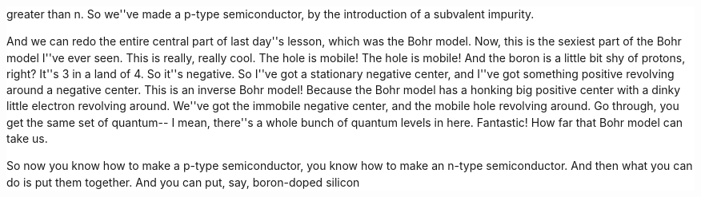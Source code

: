   <span m="605710">greater</span> <span m="606070">than</span> <span m="606340">n.</span>
  <span m="606990">So</span> <span m="607210">we''ve</span> <span m="607500">made</span>
  <span m="607740">a</span> <span m="607870">p-type</span> <span m="609810">semiconductor,</span>
  <span m="613520">by</span> <span m="613700">the</span> <span m="613820">introduction</span>
  <span m="614800">of</span> <span m="614940">a</span> <span m="615010">subvalent</span>
  <span m="615490">impurity.</span></p><p><span m="617390">And</span> <span m="617550">we</span>
  <span m="617650">can</span> <span m="617870">redo</span> <span m="618330">the</span>
  <span m="618430">entire</span> <span m="619910">central</span> <span m="620390">part</span>
  <span m="620680">of</span> <span m="620780">last</span> <span m="621190">day''s</span>
  <span m="621520">lesson,</span> <span m="622240">which</span> <span m="622490">was</span>
  <span m="623100">the</span> <span m="623260">Bohr</span> <span m="623610">model.</span>
  <span m="624850">Now,</span> <span m="625010">this</span> <span m="625230">is</span>
  <span m="625430">the</span> <span m="625510">sexiest</span> <span m="626220">part</span>
  <span m="626450">of</span> <span m="626520">the</span> <span m="626590">Bohr</span>
  <span m="626860">model</span> <span m="627190">I''ve</span> <span m="627320">ever</span>
  <span m="627560">seen.</span> <span m="628450">This</span> <span m="628690">is</span>
  <span m="628850">really,</span> <span m="629370">really</span> <span m="629770">cool.</span>
  <span m="630750">The</span> <span m="630950">hole</span> <span m="631440">is</span>
  <span m="631650">mobile!</span> <span m="632840">The</span> <span m="632990">hole</span>
  <span m="633450">is</span> <span m="633610">mobile!</span> <span m="634620">And</span>
  <span m="634930">the</span> <span m="635010">boron</span> <span m="637530">is</span>
  <span m="637800">a</span> <span m="637930">little</span> <span m="638170">bit</span>
  <span m="638380">shy</span> <span m="638790">of protons,</span> <span m="639620">right?</span>
  <span m="641980">It''s</span> <span m="643080">3</span> <span m="643810">in</span>
  <span m="643970">a land of</span> <span m="644520">4.</span> <span m="645620">So</span>
  <span m="645860">it''s</span> <span m="646170">negative.</span> <span m="647580">So</span>
  <span m="647800">I''ve</span> <span m="648100">got a</span> <span m="648630">stationary</span>
  <span m="649600">negative</span> <span m="650110">center,</span> <span m="654610">and</span>
  <span m="654800">I''ve</span> <span m="655020">got</span> <span m="657000">something</span>
  <span m="657640">positive</span> <span m="658530">revolving</span> <span m="659180">around</span>
  <span m="659520">a</span> <span m="659570">negative</span> <span m="659990">center.</span>
  <span m="660340">This</span> <span m="660560">is</span> <span m="660770">an</span>
  <span m="660910">inverse</span> <span m="661540">Bohr</span> <span m="661910">model!</span>
  <span m="663670">Because</span> <span m="664020">the</span> <span m="664130">Bohr</span>
  <span m="664310">model</span> <span m="664580">has</span> <span m="664840">a</span>
  <span m="664980">honking</span> <span m="665530">big</span> <span m="665790">positive</span>
  <span m="666390">center</span> <span m="667140">with</span> <span m="667390">a</span>
  <span m="667520">dinky</span> <span m="668180">little</span> <span m="668820">electron</span>
  <span m="669140">revolving</span> <span m="669640">around.</span> <span m="670340">We''ve</span>
  <span m="670720">got</span> <span m="671390">the</span> <span m="671570">immobile</span>
  <span m="672170">negative</span> <span m="672700">center,</span> <span m="673300">and</span>
  <span m="673580">the</span> <span m="673660">mobile</span> <span m="674130">hole</span>
  <span m="675310">revolving</span> <span m="675940">around.</span> <span m="676810">Go</span>
  <span m="677060">through,</span> <span m="677310">you</span> <span m="677410">get</span>
  <span m="677530">the</span> <span m="677610">same</span> <span m="678660">set</span>
  <span m="679010">of</span> <span m="679180">quantum--</span> <span m="679340">I</span>
  <span m="679370">mean,</span> <span m="679500">there''s</span> <span m="679630">a</span>
  <span m="679680">whole</span> <span m="679790">bunch</span> <span m="679980">of</span>
  <span m="680040">quantum</span> <span m="680400">levels</span> <span m="680810">in</span>
  <span m="680920">here.</span> <span m="681600">Fantastic!</span> <span m="682940">How</span>
  <span m="683230">far</span> <span m="683430">that</span> <span m="683610">Bohr</span>
  <span m="683810">model</span> <span m="684120">can</span> <span m="684300">take</span>
  <span m="684750">us.</span></p><p><span m="685200">So</span> <span m="685400">now</span>
  <span m="685570">you</span> <span m="685710">know</span> <span m="685820">how</span>
  <span m="685960">to</span> <span m="686040">make</span> <span m="686320">a</span>
  <span m="686770">p-type</span> <span m="687280">semiconductor,</span> <span m="687950">you</span>
  <span m="688050">know</span> <span m="688130">how</span> <span m="688230">to</span>
  <span m="688310">make</span> <span m="688510">an</span> <span m="688600">n-type</span>
  <span m="688960">semiconductor.</span> <span m="690100">And</span> <span m="690320">then</span>
  <span m="690460">what</span> <span m="690610">you</span> <span m="690730">can</span>
  <span m="690920">do</span> <span m="692600">is</span> <span m="693520">put</span>
  <span m="693750">them</span> <span m="693870">together.</span> <span m="694830">And</span>
  <span m="695020">you</span> <span m="695120">can</span> <span m="695290">put,</span>
  <span m="696270">say,</span> <span m="696550">boron-doped</span> <span m="699520">silicon</span>